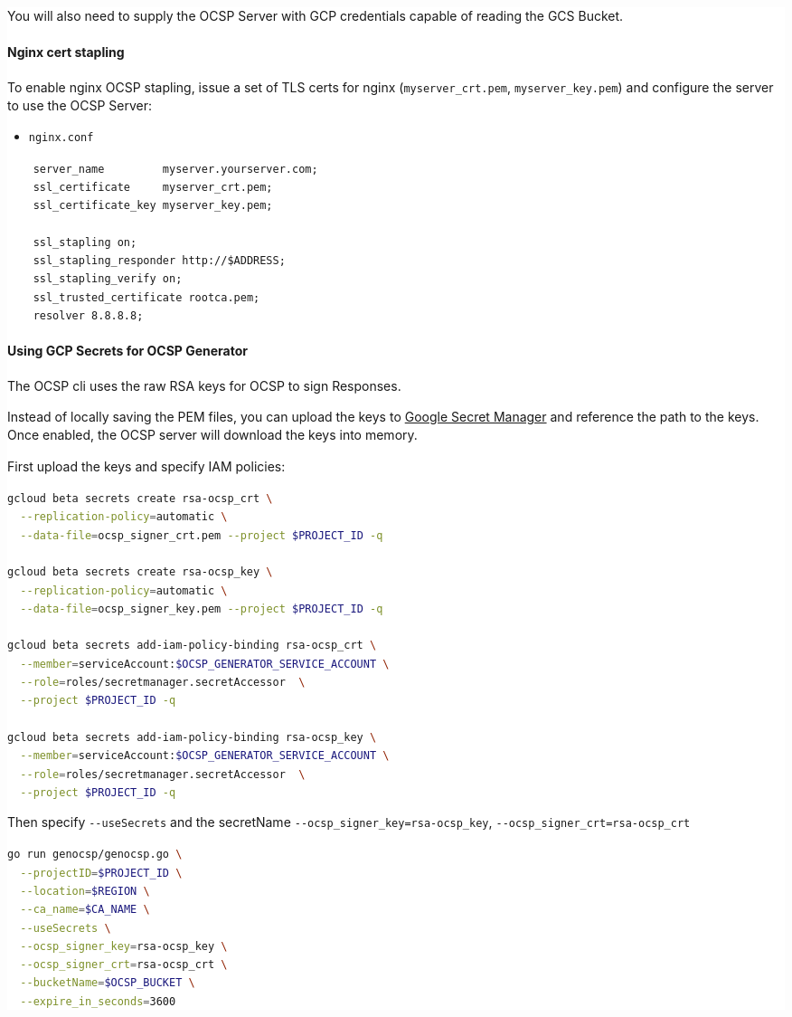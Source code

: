 You will also need to supply the OCSP Server with GCP credentials capable of reading the GCS Bucket.

#### Nginx cert stapling

To enable nginx OCSP stapling, issue a set of TLS certs for nginx (`myserver_crt.pem`, `myserver_key.pem`) and configure the server to use the OCSP Server:

- `nginx.conf`
```
    server_name         myserver.yourserver.com;
    ssl_certificate     myserver_crt.pem;
    ssl_certificate_key myserver_key.pem;

    ssl_stapling on;
    ssl_stapling_responder http://$ADDRESS;
    ssl_stapling_verify on;
    ssl_trusted_certificate rootca.pem;
    resolver 8.8.8.8;
```

#### Using GCP Secrets for OCSP Generator

The OCSP cli uses the raw RSA keys for OCSP to sign Responses.

Instead of locally saving the PEM files, you can upload the keys to [Google Secret Manager](https://cloud.google.com/secret-manager) and reference the path to the keys.  Once enabled, the OCSP server will download the keys into memory.

First upload the keys and specify IAM policies:

```bash
gcloud beta secrets create rsa-ocsp_crt \
  --replication-policy=automatic \
  --data-file=ocsp_signer_crt.pem --project $PROJECT_ID -q

gcloud beta secrets create rsa-ocsp_key \
  --replication-policy=automatic \
  --data-file=ocsp_signer_key.pem --project $PROJECT_ID -q

gcloud beta secrets add-iam-policy-binding rsa-ocsp_crt \
  --member=serviceAccount:$OCSP_GENERATOR_SERVICE_ACCOUNT \
  --role=roles/secretmanager.secretAccessor  \
  --project $PROJECT_ID -q

gcloud beta secrets add-iam-policy-binding rsa-ocsp_key \
  --member=serviceAccount:$OCSP_GENERATOR_SERVICE_ACCOUNT \
  --role=roles/secretmanager.secretAccessor  \
  --project $PROJECT_ID -q
```

Then specify `--useSecrets` and the secretName `--ocsp_signer_key=rsa-ocsp_key`, `--ocsp_signer_crt=rsa-ocsp_crt`

```bash
go run genocsp/genocsp.go \
  --projectID=$PROJECT_ID \
  --location=$REGION \
  --ca_name=$CA_NAME \
  --useSecrets \
  --ocsp_signer_key=rsa-ocsp_key \
  --ocsp_signer_crt=rsa-ocsp_crt \
  --bucketName=$OCSP_BUCKET \
  --expire_in_seconds=3600
```
